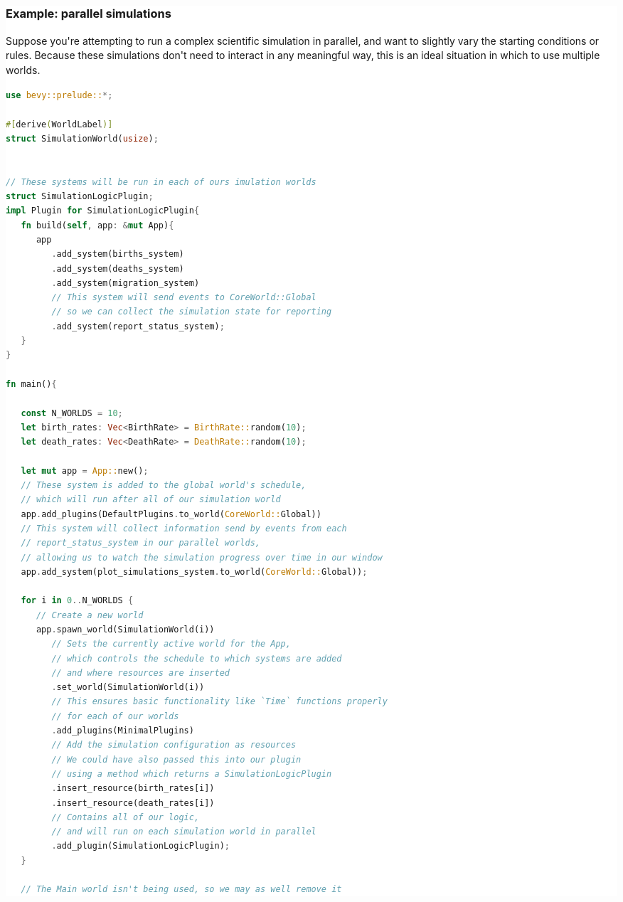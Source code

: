 ### Example: parallel simulations

Suppose you're attempting to run a complex scientific simulation in parallel, and want to slightly vary the starting conditions or rules.
Because these simulations don't need to interact in any meaningful way, this is an ideal situation in which to use multiple worlds.

```rust
use bevy::prelude::*;

#[derive(WorldLabel)]
struct SimulationWorld(usize);


// These systems will be run in each of ours imulation worlds
struct SimulationLogicPlugin;
impl Plugin for SimulationLogicPlugin{
   fn build(self, app: &mut App){
      app
         .add_system(births_system)
         .add_system(deaths_system)
         .add_system(migration_system)
         // This system will send events to CoreWorld::Global
         // so we can collect the simulation state for reporting
         .add_system(report_status_system);
   }
}

fn main(){

   const N_WORLDS = 10;
   let birth_rates: Vec<BirthRate> = BirthRate::random(10);
   let death_rates: Vec<DeathRate> = DeathRate::random(10);

   let mut app = App::new();
   // These system is added to the global world's schedule,
   // which will run after all of our simulation world
   app.add_plugins(DefaultPlugins.to_world(CoreWorld::Global))
   // This system will collect information send by events from each
   // report_status_system in our parallel worlds,
   // allowing us to watch the simulation progress over time in our window
   app.add_system(plot_simulations_system.to_world(CoreWorld::Global));

   for i in 0..N_WORLDS {
      // Create a new world
      app.spawn_world(SimulationWorld(i))
         // Sets the currently active world for the App,
         // which controls the schedule to which systems are added
         // and where resources are inserted
         .set_world(SimulationWorld(i))
         // This ensures basic functionality like `Time` functions properly
         // for each of our worlds
         .add_plugins(MinimalPlugins)
         // Add the simulation configuration as resources
         // We could have also passed this into our plugin
         // using a method which returns a SimulationLogicPlugin
         .insert_resource(birth_rates[i])
         .insert_resource(death_rates[i])
         // Contains all of our logic,
         // and will run on each simulation world in parallel
         .add_plugin(SimulationLogicPlugin);
   }

   // The Main world isn't being used, so we may as well remove it
```